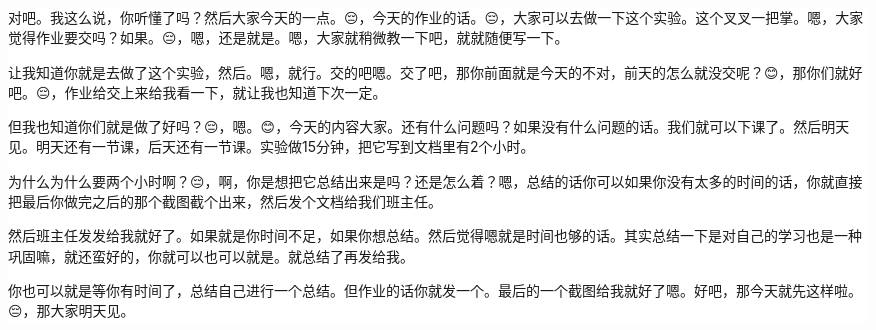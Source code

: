 对吧。我这么说，你听懂了吗？然后大家今天的一点。😔，今天的作业的话。😔，大家可以去做一下这个实验。这个叉叉一把掌。嗯，大家觉得作业要交吗？如果。😔，嗯，还是就是。嗯，大家就稍微教一下吧，就就随便写一下。

让我知道你就是去做了这个实验，然后。嗯，就行。交的吧嗯。交了吧，那你前面就是今天的不对，前天的怎么就没交呢？😊，那你们就好吧。😔，作业给交上来给我看一下，就让我也知道下次一定。

但我也知道你们就是做了好吗？😔，嗯。😊，今天的内容大家。还有什么问题吗？如果没有什么问题的话。我们就可以下课了。然后明天见。明天还有一节课，后天还有一节课。实验做15分钟，把它写到文档里有2个小时。

为什么为什么要两个小时啊？😔，啊，你是想把它总结出来是吗？还是怎么着？嗯，总结的话你可以如果你没有太多的时间的话，你就直接把最后你做完之后的那个截图截个出来，然后发个文档给我们班主任。

然后班主任发发给我就好了。如果就是你时间不足，如果你想总结。然后觉得嗯就是时间也够的话。其实总结一下是对自己的学习也是一种巩固嘛，就还蛮好的，你就可以也可以就是。就总结了再发给我。

你也可以就是等你有时间了，总结自己进行一个总结。但作业的话你就发一个。最后的一个截图给我就好了嗯。好吧，那今天就先这样啦。😔，那大家明天见。

